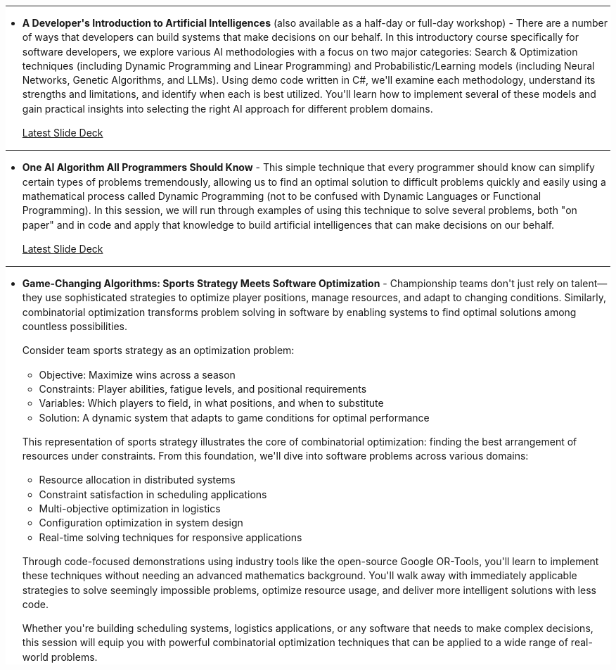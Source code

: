 ***

* **A Developer's Introduction to Artificial Intelligences** (also available as a half-day or full-day workshop) - There are a number of ways that developers can build systems that make decisions on our behalf. In this introductory course specifically for software developers, we explore various AI methodologies with a focus on two major categories: Search & Optimization techniques (including Dynamic Programming and Linear Programming) and Probabilistic/Learning models (including Neural Networks, Genetic Algorithms, and LLMs). Using demo code written in C#, we'll examine each methodology, understand its strengths and limitations, and identify when each is best utilized. You'll learn how to implement several of these models and gain practical insights into selecting the right AI approach for different problem domains.

  [Latest Slide Deck](https://ADevsIntroToAI.azurewebsites.net)

***

* **One AI Algorithm All Programmers Should Know** - This simple technique that every programmer should know can simplify certain types of problems tremendously, allowing us to find an optimal solution to difficult problems quickly and easily using a mathematical process called Dynamic Programming (not to be confused with Dynamic Languages or Functional Programming). In this session, we will run through examples of using this technique to solve several problems, both "on paper" and in code and apply that knowledge to build artificial intelligences that can make decisions on our behalf.

  [Latest Slide Deck](https://OneAIAlgorithm.azurewebsites.net)

***

* **Game-Changing Algorithms: Sports Strategy Meets Software Optimization** - Championship teams don't just rely on talent—they use sophisticated strategies to optimize player positions, manage resources, and adapt to changing conditions. Similarly, combinatorial optimization transforms problem solving in software by enabling systems to find optimal solutions among countless possibilities.

  Consider team sports strategy as an optimization problem:

  * Objective: Maximize wins across a season
  * Constraints: Player abilities, fatigue levels, and positional requirements
  * Variables: Which players to field, in what positions, and when to substitute
  * Solution: A dynamic system that adapts to game conditions for optimal performance


  This representation of sports strategy illustrates the core of combinatorial optimization: finding the best arrangement of resources under constraints. From this foundation, we'll dive into software problems across various domains:

  * Resource allocation in distributed systems
  * Constraint satisfaction in scheduling applications
  * Multi-objective optimization in logistics
  * Configuration optimization in system design
  * Real-time solving techniques for responsive applications


  Through code-focused demonstrations using industry tools like the open-source Google OR-Tools, you'll learn to implement these techniques without needing an advanced mathematics background. You'll walk away with immediately applicable strategies to solve seemingly impossible problems, optimize resource usage, and deliver more intelligent solutions with less code.

  Whether you're building scheduling systems, logistics applications, or any software that needs to make complex decisions, this session will equip you with powerful combinatorial optimization techniques that can be applied to a wide range of real-world problems.
